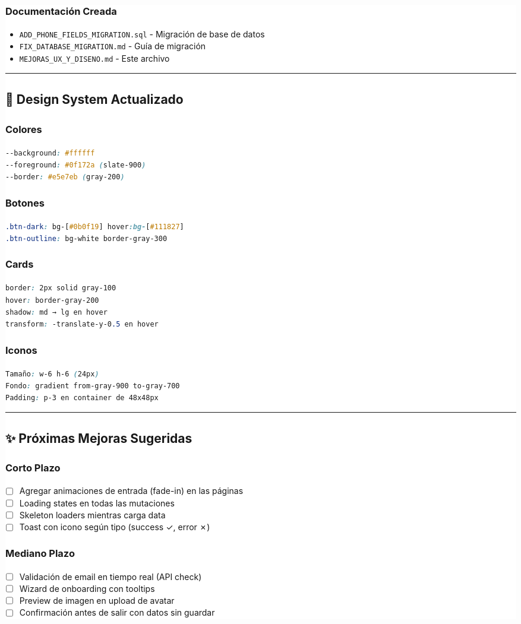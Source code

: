 ### Documentación Creada
- `ADD_PHONE_FIELDS_MIGRATION.sql` - Migración de base de datos
- `FIX_DATABASE_MIGRATION.md` - Guía de migración
- `MEJORAS_UX_Y_DISENO.md` - Este archivo

---

## 🎨 Design System Actualizado

### Colores
```css
--background: #ffffff
--foreground: #0f172a (slate-900)
--border: #e5e7eb (gray-200)
```

### Botones
```css
.btn-dark: bg-[#0b0f19] hover:bg-[#111827]
.btn-outline: bg-white border-gray-300
```

### Cards
```css
border: 2px solid gray-100
hover: border-gray-200
shadow: md → lg en hover
transform: -translate-y-0.5 en hover
```

### Iconos
```css
Tamaño: w-6 h-6 (24px)
Fondo: gradient from-gray-900 to-gray-700
Padding: p-3 en container de 48x48px
```

---

## ✨ Próximas Mejoras Sugeridas

### Corto Plazo
- [ ] Agregar animaciones de entrada (fade-in) en las páginas
- [ ] Loading states en todas las mutaciones
- [ ] Skeleton loaders mientras carga data
- [ ] Toast con icono según tipo (success ✓, error ✗)

### Mediano Plazo
- [ ] Validación de email en tiempo real (API check)
- [ ] Wizard de onboarding con tooltips
- [ ] Preview de imagen en upload de avatar
- [ ] Confirmación antes de salir con datos sin guardar
